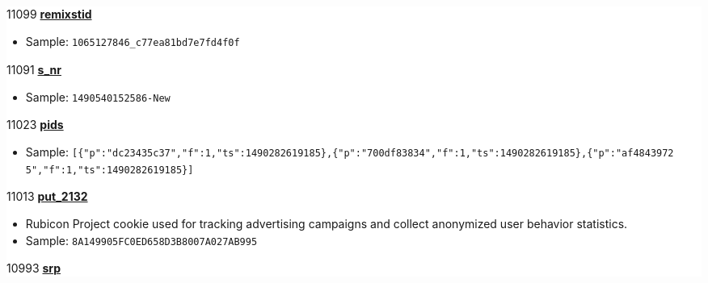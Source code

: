 
</ul>
</td>
<td>11099</td></tr>

<tr><td>
<strong><a href="https://webcookies.org/cookie/http/remixstid/1319">remixstid</a></strong>

<ul>


<li> Sample: <code>1065127846_c77ea81bd7e7fd4f0f</code>

</ul>
</td>
<td>11091</td></tr>

<tr><td>
<strong><a href="https://webcookies.org/cookie/http/s_nr/1779">s_nr</a></strong>

<ul>


<li> Sample: <code>1490540152586-New</code>

</ul>
</td>
<td>11023</td></tr>

<tr><td>
<strong><a href="https://webcookies.org/cookie/http/pids/307">pids</a></strong>

<ul>


<li> Sample: <code>[{&quot;p&quot;:&quot;dc23435c37&quot;,&quot;f&quot;:1,&quot;ts&quot;:1490282619185},{&quot;p&quot;:&quot;700df83834&quot;,&quot;f&quot;:1,&quot;ts&quot;:1490282619185},{&quot;p&quot;:&quot;af48439725&quot;,&quot;f&quot;:1,&quot;ts&quot;:1490282619185}]</code>

</ul>
</td>
<td>11013</td></tr>

<tr><td>
<strong><a href="https://webcookies.org/cookie/http/put_2132/712">put_2132</a></strong>

<ul>

<li> Rubicon Project cookie used for tracking advertising campaigns and collect anonymized user behavior statistics.


<li> Sample: <code>8A149905FC0ED658D3B8007A027AB995</code>

</ul>
</td>
<td>10993</td></tr>

<tr><td>
<strong><a href="https://webcookies.org/cookie/http/srp/2808">srp</a></strong>

<ul>
